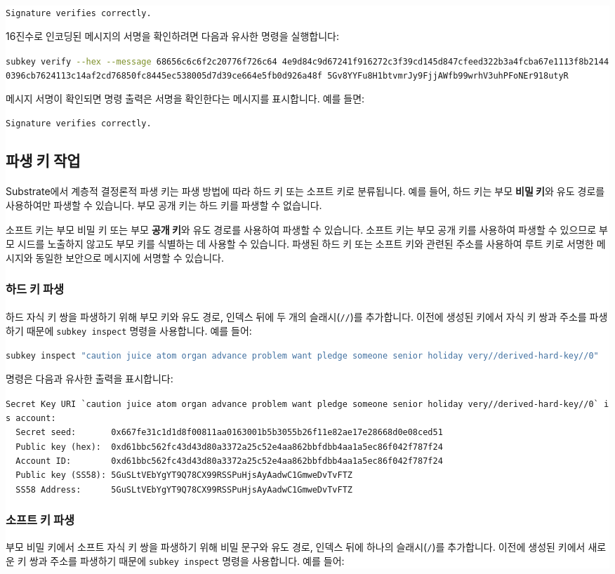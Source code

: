 ```text
Signature verifies correctly.
```

16진수로 인코딩된 메시지의 서명을 확인하려면 다음과 유사한 명령을 실행합니다:

```bash
subkey verify --hex --message 68656c6c6f2c20776f726c64 4e9d84c9d67241f916272c3f39cd145d847cfeed322b3a4fcba67e1113f8b21440396cb7624113c14af2cd76850fc8445ec538005d7d39ce664e5fb0d926a48f 5Gv8YYFu8H1btvmrJy9FjjAWfb99wrhV3uhPFoNEr918utyR
```

메시지 서명이 확인되면 명령 출력은 서명을 확인한다는 메시지를 표시합니다.
예를 들면:

```text
Signature verifies correctly.
```

## 파생 키 작업

Substrate에서 계층적 결정론적 파생 키는 파생 방법에 따라 하드 키 또는 소프트 키로 분류됩니다.
예를 들어, 하드 키는 부모 **비밀 키**와 유도 경로를 사용하여만 파생할 수 있습니다.
부모 공개 키는 하드 키를 파생할 수 없습니다.

소프트 키는 부모 비밀 키 또는 부모 **공개 키**와 유도 경로를 사용하여 파생할 수 있습니다.
소프트 키는 부모 공개 키를 사용하여 파생할 수 있으므로 부모 시드를 노출하지 않고도 부모 키를 식별하는 데 사용할 수 있습니다.
파생된 하드 키 또는 소프트 키와 관련된 주소를 사용하여 루트 키로 서명한 메시지와 동일한 보안으로 메시지에 서명할 수 있습니다.

### 하드 키 파생

하드 자식 키 쌍을 파생하기 위해 부모 키와 유도 경로, 인덱스 뒤에 두 개의 슬래시(`//`)를 추가합니다.
이전에 생성된 키에서 자식 키 쌍과 주소를 파생하기 때문에 `subkey inspect` 명령을 사용합니다.
예를 들어:

```bash
subkey inspect "caution juice atom organ advance problem want pledge someone senior holiday very//derived-hard-key//0"
```

명령은 다음과 유사한 출력을 표시합니다:

```text
Secret Key URI `caution juice atom organ advance problem want pledge someone senior holiday very//derived-hard-key//0` is account:
  Secret seed:       0x667fe31c1d1d8f00811aa0163001b5b3055b26f11e82ae17e28668d0e08ced51
  Public key (hex):  0xd61bbc562fc43d43d80a3372a25c52e4aa862bbfdbb4aa1a5ec86f042f787f24
  Account ID:        0xd61bbc562fc43d43d80a3372a25c52e4aa862bbfdbb4aa1a5ec86f042f787f24
  Public key (SS58): 5GuSLtVEbYgYT9Q78CX99RSSPuHjsAyAadwC1GmweDvTvFTZ
  SS58 Address:      5GuSLtVEbYgYT9Q78CX99RSSPuHjsAyAadwC1GmweDvTvFTZ
```

### 소프트 키 파생

부모 비밀 키에서 소프트 자식 키 쌍을 파생하기 위해 비밀 문구와 유도 경로, 인덱스 뒤에 하나의 슬래시(`/`)를 추가합니다.
이전에 생성된 키에서 새로운 키 쌍과 주소를 파생하기 때문에 `subkey inspect` 명령을 사용합니다.
예를 들어:
